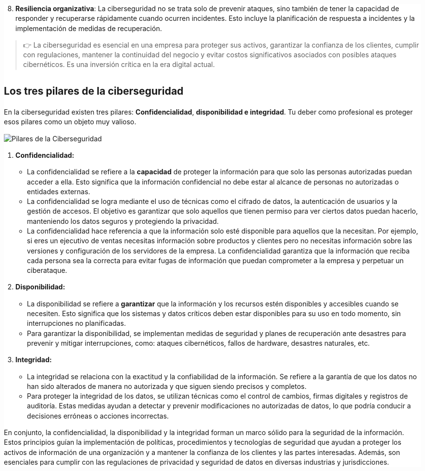 8. **Resiliencia organizativa**: La ciberseguridad no se trata solo de prevenir ataques, sino también de tener la capacidad de responder y recuperarse rápidamente cuando ocurren incidentes. Esto incluye la planificación de respuesta a incidentes y la implementación de medidas de recuperación.

> 👉 La ciberseguridad es esencial en una empresa para proteger sus activos, garantizar la confianza de los clientes, cumplir con regulaciones, mantener la continuidad del negocio y evitar costos significativos asociados con posibles ataques cibernéticos. Es una inversión crítica en la era digital actual.

## Los tres pilares de la ciberseguridad

En la ciberseguridad existen tres pilares: **Confidencialidad**, **disponibilidad e integridad**. Tu deber como profesional es proteger esos pilares como un objeto muy valioso.

![Pilares de la Ciberseguridad](https://github.com/4GeeksAcademy/cybersecurity-syllabus/blob/main/assets/ciberseguridad.png?raw=true)

1. **Confidencialidad:**

    - La confidencialidad se refiere a la **capacidad** de proteger la información para que solo las personas autorizadas puedan acceder a ella. Esto significa que la información confidencial no debe estar al alcance de personas no autorizadas o entidades externas.
    - La confidencialidad se logra mediante el uso de técnicas como el cifrado de datos, la autenticación de usuarios y la gestión de accesos. El objetivo es garantizar que solo aquellos que tienen permiso para ver ciertos datos puedan hacerlo, manteniendo los datos seguros y protegiendo la privacidad.
    - La confidencialidad hace referencia a que la información solo esté disponible para aquellos que la necesitan. Por ejemplo, si eres un ejecutivo de ventas necesitas información sobre productos y clientes pero no necesitas información sobre las versiones y configuración de los servidores de la empresa. La confidencialidad garantiza que la información que reciba cada persona sea la correcta para evitar fugas de información que puedan comprometer a la empresa y perpetuar un ciberataque.

2. **Disponibilidad:**

    - La disponibilidad se refiere a **garantizar** que la información y los recursos estén disponibles y accesibles cuando se necesiten. Esto significa que los sistemas y datos críticos deben estar disponibles para su uso en todo momento, sin interrupciones no planificadas.
    - Para garantizar la disponibilidad, se implementan medidas de seguridad y planes de recuperación ante desastres para prevenir y mitigar interrupciones, como: ataques cibernéticos, fallos de hardware, desastres naturales, etc.

3. **Integridad:**

    - La integridad se relaciona con la exactitud y la confiabilidad de la información. Se refiere a la garantía de que los datos no han sido alterados de manera no autorizada y que siguen siendo precisos y completos.
    - Para proteger la integridad de los datos, se utilizan técnicas como el control de cambios, firmas digitales y registros de auditoría. Estas medidas ayudan a detectar y prevenir modificaciones no autorizadas de datos, lo que podría conducir a decisiones erróneas o acciones incorrectas.
    

En conjunto, la confidencialidad, la disponibilidad y la integridad forman un marco sólido para la seguridad de la información. Estos principios guían la implementación de políticas, procedimientos y tecnologías de seguridad que ayudan a proteger los activos de información de una organización y a mantener la confianza de los clientes y las partes interesadas. Además, son esenciales para cumplir con las regulaciones de privacidad y seguridad de datos en diversas industrias y jurisdicciones.
